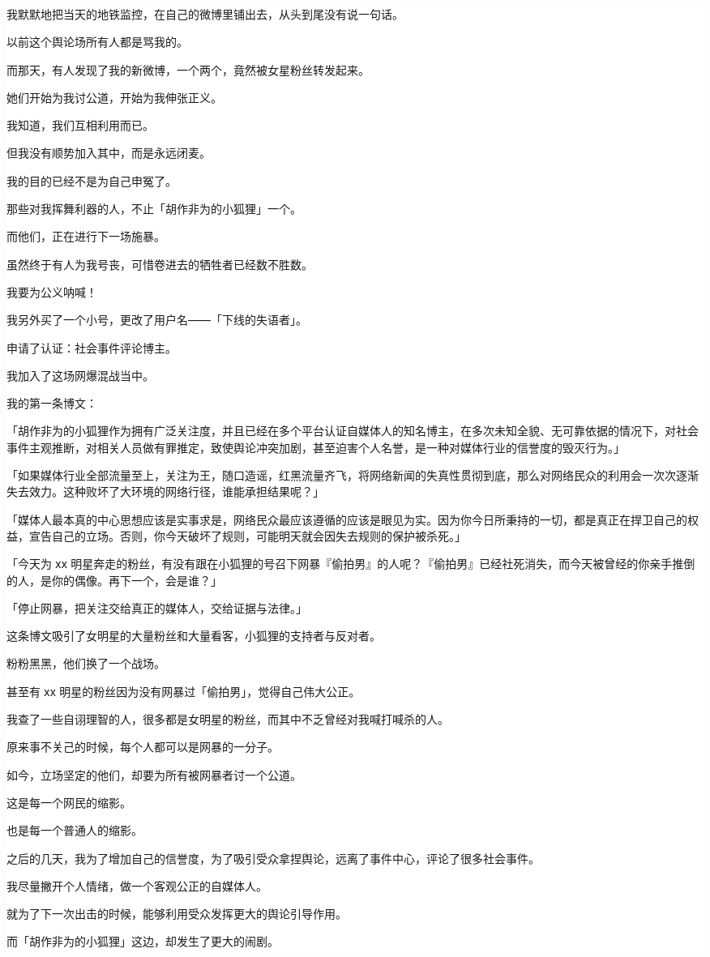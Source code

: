 我默默地把当天的地铁监控，在自己的微博里铺出去，从头到尾没有说⼀句话。

以前这个舆论场所有⼈都是骂我的。

而那天，有⼈发现了我的新微博，⼀个两个，竟然被女星粉丝转发起来。

她们开始为我讨公道，开始为我伸张正义。

我知道，我们互相利用而已。

但我没有顺势加入其中，而是永远闭麦。

我的目的已经不是为自己申冤了。

那些对我挥舞利器的⼈，不止「胡作非为的小狐狸」⼀个。

而他们，正在进行下⼀场施暴。

虽然终于有⼈为我号丧，可惜卷进去的牺牲者已经数不胜数。

我要为公义呐喊！

我另外买了⼀个小号，更改了用户名——「下线的失语者」。

申请了认证：社会事件评论博主。

我加入了这场网爆混战当中。

我的第⼀条博文：

「胡作非为的小狐狸作为拥有广泛关注度，并且已经在多个平台认证自媒体⼈的知名博主，在多次未知全貌、无可靠依据的情况下，对社会事件主观推断，对相关⼈员做有罪推定，致使舆论冲突加剧，甚至迫害个⼈名誉，是⼀种对媒体行业的信誉度的毁灭行为。」

「如果媒体行业全部流量至上，关注为王，随口造谣，红黑流量齐飞，将网络新闻的失真性贯彻到底，那么对网络民众的利用会⼀次次逐渐失去效力。这种败坏了⼤环境的网络行径，谁能承担结果呢？」

「媒体⼈最本真的中心思想应该是实事求是，网络民众最应该遵循的应该是眼见为实。因为你今日所秉持的⼀切，都是真正在捍卫自己的权益，宣告自己的立场。否则，你今天破坏了规则，可能明天就会因失去规则的保护被杀死。」

「今天为 xx 明星奔走的粉丝，有没有跟在小狐狸的号召下网暴『偷拍男』的⼈呢？『偷拍男』已经社死消失，而今天被曾经的你亲手推倒的⼈，是你的偶像。再下⼀个，会是谁？」

「停止网暴，把关注交给真正的媒体⼈，交给证据与法律。」

这条博文吸引了女明星的⼤量粉丝和⼤量看客，小狐狸的支持者与反对者。

粉粉黑黑，他们换了⼀个战场。

甚至有 xx 明星的粉丝因为没有网暴过「偷拍男」，觉得自己伟⼤公正。

我查了⼀些自诩理智的⼈，很多都是女明星的粉丝，而其中不乏曾经对我喊打喊杀的⼈。

原来事不关己的时候，每个⼈都可以是网暴的⼀分子。

如今，立场坚定的他们，却要为所有被网暴者讨⼀个公道。

这是每⼀个网民的缩影。

也是每⼀个普通⼈的缩影。

之后的几天，我为了增加自己的信誉度，为了吸引受众拿捏舆论，远离了事件中心，评论了很多社会事件。

我尽量撇开个⼈情绪，做⼀个客观公正的自媒体⼈。

就为了下⼀次出击的时候，能够利用受众发挥更⼤的舆论引导作用。

而「胡作非为的小狐狸」这边，却发⽣了更⼤的闹剧。
